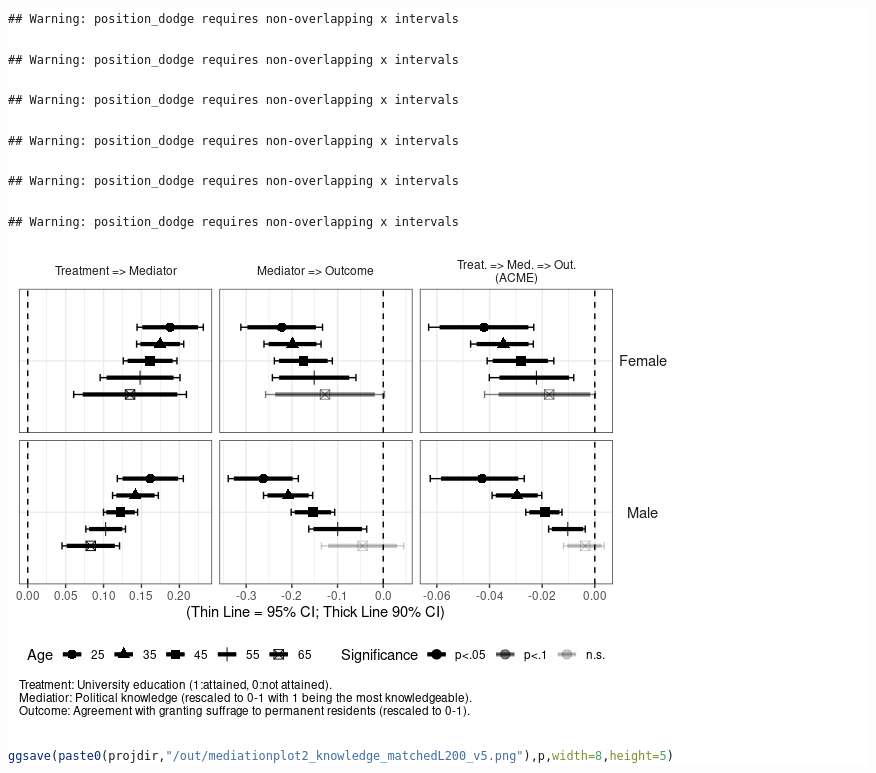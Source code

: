     ## Warning: position_dodge requires non-overlapping x intervals
    
    ## Warning: position_dodge requires non-overlapping x intervals
    
    ## Warning: position_dodge requires non-overlapping x intervals
    
    ## Warning: position_dodge requires non-overlapping x intervals
    
    ## Warning: position_dodge requires non-overlapping x intervals
    
    ## Warning: position_dodge requires non-overlapping x intervals

![](analysis_7_mediation_matchedL200_v5_files/figure-gfm/unnamed-chunk-21-2.png)

``` r
ggsave(paste0(projdir,"/out/mediationplot2_knowledge_matchedL200_v5.png"),p,width=8,height=5)
```

